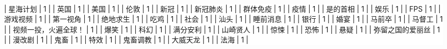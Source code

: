 | 星海计划 | 1 |
| 英国 | 1 |
| 美国 | 1 |
| 伦敦 | 1 |
| 新冠 | 1 |
| 新冠肺炎 | 1 |
| 群体免疫 | 1 |
| 疫情 | 1 |
| 是的首相 | 1 |
| 娱乐 | 1 |
| FPS | 1 |
| 游戏视频 | 1 |
| 第一视角 | 1 |
| 绝地求生 | 1 |
| 吃鸡 | 1 |
| 社会 | 1 |
| 汕头 | 1 |
| 睡前消息 | 1 |
| 银行 | 1 |
| 婚宴 | 1 |
| 马前卒 | 1 |
| 马督工 | 1 |
| 视频一投，火遍全球！ | 1 |
| 爆笑 | 1 |
| 科幻 | 1 |
| 满分安利 | 1 |
| 山崎贤人 | 1 |
| 惊悚 | 1 |
| 恐怖 | 1 |
| 悬疑 | 1 |
| 弥留之国的爱丽丝 | 1 |
| 漫改剧 | 1 |
| 鬼畜 | 1 |
| 特效 | 1 |
| 鬼畜调教 | 1 |
| 大威天龙 | 1 |
| 法海 | 1 |